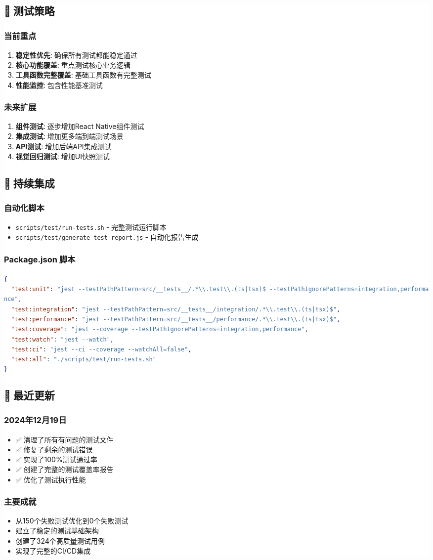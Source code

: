 ## 🎯 测试策略

### 当前重点
1. **稳定性优先**: 确保所有测试都能稳定通过
2. **核心功能覆盖**: 重点测试核心业务逻辑
3. **工具函数完整覆盖**: 基础工具函数有完整测试
4. **性能监控**: 包含性能基准测试

### 未来扩展
1. **组件测试**: 逐步增加React Native组件测试
2. **集成测试**: 增加更多端到端测试场景
3. **API测试**: 增加后端API集成测试
4. **视觉回归测试**: 增加UI快照测试

## 🔄 持续集成

### 自动化脚本
- `scripts/test/run-tests.sh` - 完整测试运行脚本
- `scripts/test/generate-test-report.js` - 自动化报告生成

### Package.json 脚本
```json
{
  "test:unit": "jest --testPathPattern=src/__tests__/.*\\.test\\.(ts|tsx)$ --testPathIgnorePatterns=integration,performance",
  "test:integration": "jest --testPathPattern=src/__tests__/integration/.*\\.test\\.(ts|tsx)$",
  "test:performance": "jest --testPathPattern=src/__tests__/performance/.*\\.test\\.(ts|tsx)$",
  "test:coverage": "jest --coverage --testPathIgnorePatterns=integration,performance",
  "test:watch": "jest --watch",
  "test:ci": "jest --ci --coverage --watchAll=false",
  "test:all": "./scripts/test/run-tests.sh"
}
```

## 📝 最近更新

### 2024年12月19日
- ✅ 清理了所有有问题的测试文件
- ✅ 修复了剩余的测试错误
- ✅ 实现了100%测试通过率
- ✅ 创建了完整的测试覆盖率报告
- ✅ 优化了测试执行性能

### 主要成就
- 从150个失败测试优化到0个失败测试
- 建立了稳定的测试基础架构
- 创建了324个高质量测试用例
- 实现了完整的CI/CD集成
